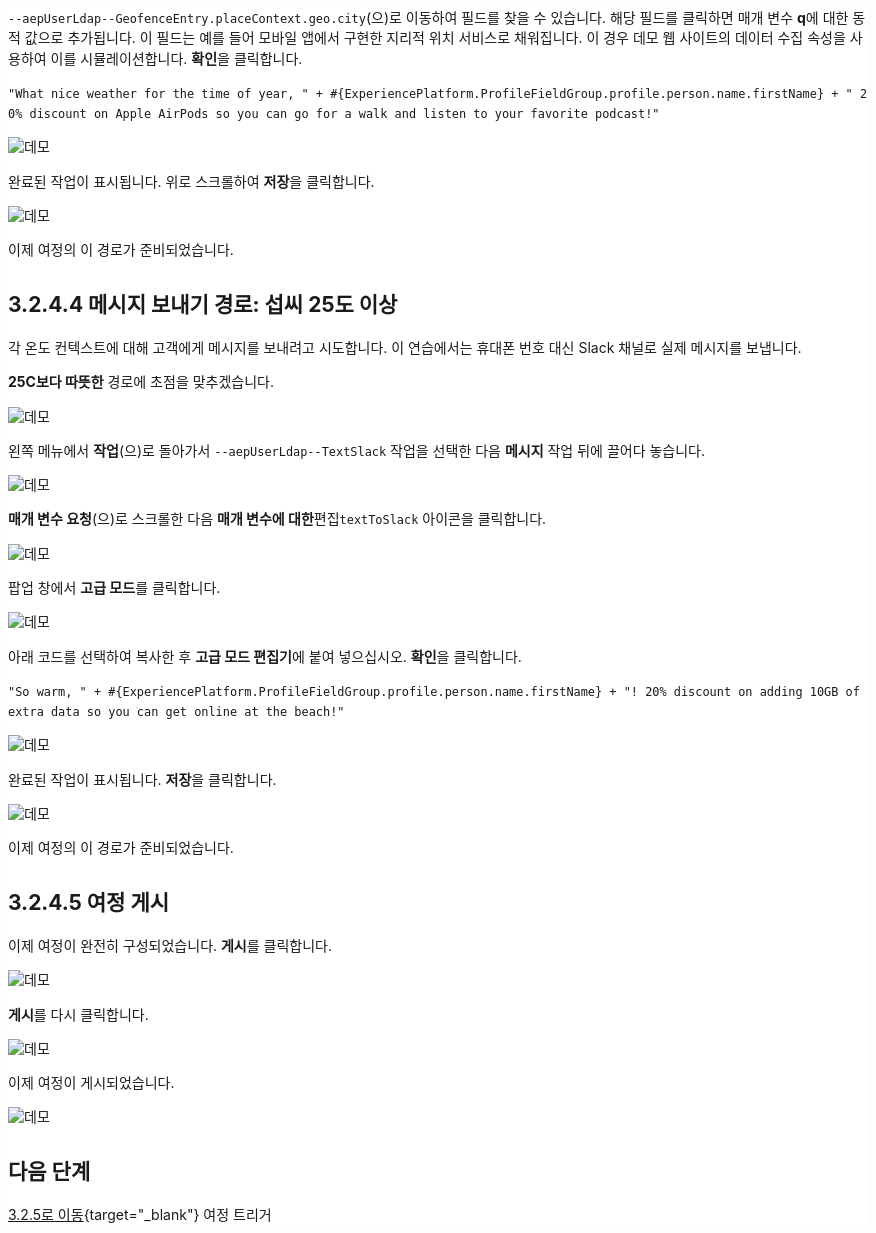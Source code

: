 ```--aepUserLdap--GeofenceEntry.placeContext.geo.city```(으)로 이동하여 필드를 찾을 수 있습니다. 해당 필드를 클릭하면 매개 변수 **q**&#x200B;에 대한 동적 값으로 추가됩니다. 이 필드는 예를 들어 모바일 앱에서 구현한 지리적 위치 서비스로 채워집니다. 이 경우 데모 웹 사이트의 데이터 수집 속성을 사용하여 이를 시뮬레이션합니다. **확인**&#x200B;을 클릭합니다.

`"What nice weather for the time of year, " + #{ExperiencePlatform.ProfileFieldGroup.profile.person.name.firstName} + " 20% discount on Apple AirPods so you can go for a walk and listen to your favorite podcast!"`

![데모](./images/jop21.png)

완료된 작업이 표시됩니다. 위로 스크롤하여 **저장**&#x200B;을 클릭합니다.

![데모](./images/jop22.png)

이제 여정의 이 경로가 준비되었습니다.

## 3.2.4.4 메시지 보내기 경로: 섭씨 25도 이상

각 온도 컨텍스트에 대해 고객에게 메시지를 보내려고 시도합니다. 이 연습에서는 휴대폰 번호 대신 Slack 채널로 실제 메시지를 보냅니다.

**25C보다 따뜻한** 경로에 초점을 맞추겠습니다.

![데모](./images/p3steps.png)

왼쪽 메뉴에서 **작업**(으)로 돌아가서 `--aepUserLdap--TextSlack` 작업을 선택한 다음 **메시지** 작업 뒤에 끌어다 놓습니다.

![데모](./images/jod18.png)

**매개 변수 요청**(으)로 스크롤한 다음 **매개 변수에 대한**&#x200B;편집`textToSlack` 아이콘을 클릭합니다.

![데모](./images/joa19zzz.png)

팝업 창에서 **고급 모드**&#x200B;를 클릭합니다.

![데모](./images/joa20.png)

아래 코드를 선택하여 복사한 후 **고급 모드 편집기**&#x200B;에 붙여 넣으십시오. **확인**&#x200B;을 클릭합니다.

`"So warm, " + #{ExperiencePlatform.ProfileFieldGroup.profile.person.name.firstName} + "! 20% discount on adding 10GB of extra data so you can get online at the beach!"`

![데모](./images/jod21.png)

완료된 작업이 표시됩니다. **저장**&#x200B;을 클릭합니다.

![데모](./images/jod22.png)

이제 여정의 이 경로가 준비되었습니다.

## 3.2.4.5 여정 게시

이제 여정이 완전히 구성되었습니다. **게시**&#x200B;를 클릭합니다.

![데모](./images/jodone.png)

**게시**&#x200B;를 다시 클릭합니다.

![데모](./images/jopublish1.png)

이제 여정이 게시되었습니다.

![데모](./images/jopublish2.png)

## 다음 단계

[3.2.5로 이동](./ex5.md){target="_blank"} 여정 트리거
```